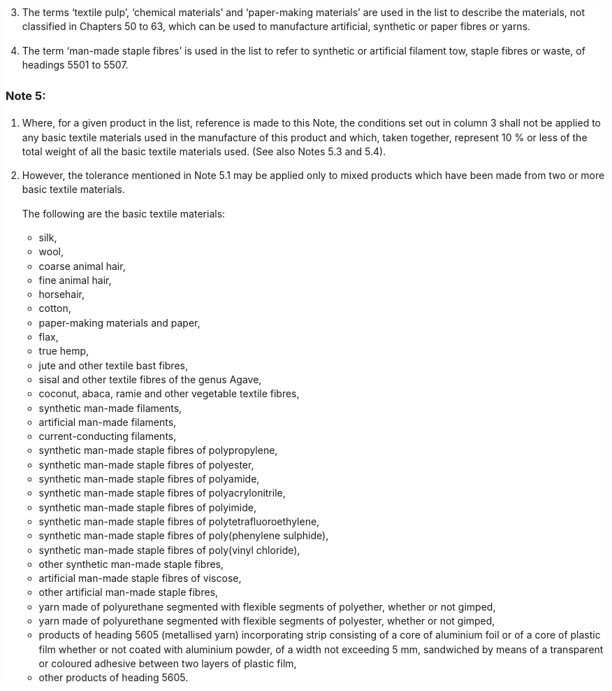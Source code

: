 3. The terms ‘textile pulp’, ‘chemical materials’ and ‘paper-making materials’ are used in the list to describe the materials, not classified in Chapters 50 to 63, which can be used to manufacture artificial, synthetic or paper fibres or yarns.

4. The term ‘man-made staple fibres’ is used in the list to refer to synthetic or artificial filament tow, staple fibres or waste, of headings 5501 to 5507.

### Note 5:

1. Where, for a given product in the list, reference is made to this Note, the conditions set out in column 3 shall not be applied to any basic textile materials used in the manufacture of this product and which, taken together, represent 10 % or less of the total weight of all the basic textile materials used. (See also Notes 5.3 and 5.4).

2. However, the tolerance mentioned in Note 5.1 may be applied only to mixed products which have been made from two or more basic textile materials.

   The following are the basic textile materials:

   - silk,
   - wool,
   - coarse animal hair,
   - fine animal hair,
   - horsehair,
   - cotton,
   - paper-making materials and paper,
   - flax,
   - true hemp,
   - jute and other textile bast fibres,
   - sisal and other textile fibres of the genus Agave,
   - coconut, abaca, ramie and other vegetable textile fibres,
   - synthetic man-made filaments,
   - artificial man-made filaments,
   - current-conducting filaments,
   - synthetic man-made staple fibres of polypropylene,
   - synthetic man-made staple fibres of polyester,
   - synthetic man-made staple fibres of polyamide,
   - synthetic man-made staple fibres of polyacrylonitrile,
   - synthetic man-made staple fibres of polyimide,
   - synthetic man-made staple fibres of polytetrafluoroethylene,
   - synthetic man-made staple fibres of poly(phenylene sulphide),
   - synthetic man-made staple fibres of poly(vinyl chloride),
   - other synthetic man-made staple fibres,
   - artificial man-made staple fibres of viscose,
   - other artificial man-made staple fibres,
   - yarn made of polyurethane segmented with flexible segments of polyether, whether or not gimped,
   - yarn made of polyurethane segmented with flexible segments of polyester, whether or not gimped,
   - products of heading 5605 (metallised yarn) incorporating strip consisting of a core of aluminium foil or of a core of plastic film whether or not coated with aluminium powder, of a width not exceeding 5 mm, sandwiched by means of a transparent or coloured adhesive between two layers of plastic film,
   - other products of heading 5605.
